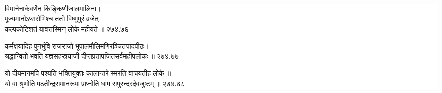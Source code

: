 विमानेनार्कवर्णेन किङ्किणीजालमालिना।  
पूज्यमानोऽप्सरोभिश्च ततो विष्णुपुरं व्रजेत्  
कल्पकोटिशतं यावत्तस्मिन् लोके महीयते ॥ २७४.७६  
  
कर्मक्षयादिह पुनर्भुवि राजराजो भूपालमौलिमणिरञ्चितपादपीठः।  
श्रद्धान्वितो भवति यज्ञसहस्रयाजी दीप्तप्रतापजितसर्वमहीपलोकः ॥ २७४.७७  
  
यो दीयमानमपि पश्यति भक्तियुक्तः कालान्तरे स्मरति वाचयतीह लोके ॥  
यो वा श्रृणोति पठतीन्द्रसमानरूपः प्राप्नोति धाम सपुरन्दरदेवजुष्टम् ॥ २७४.७८